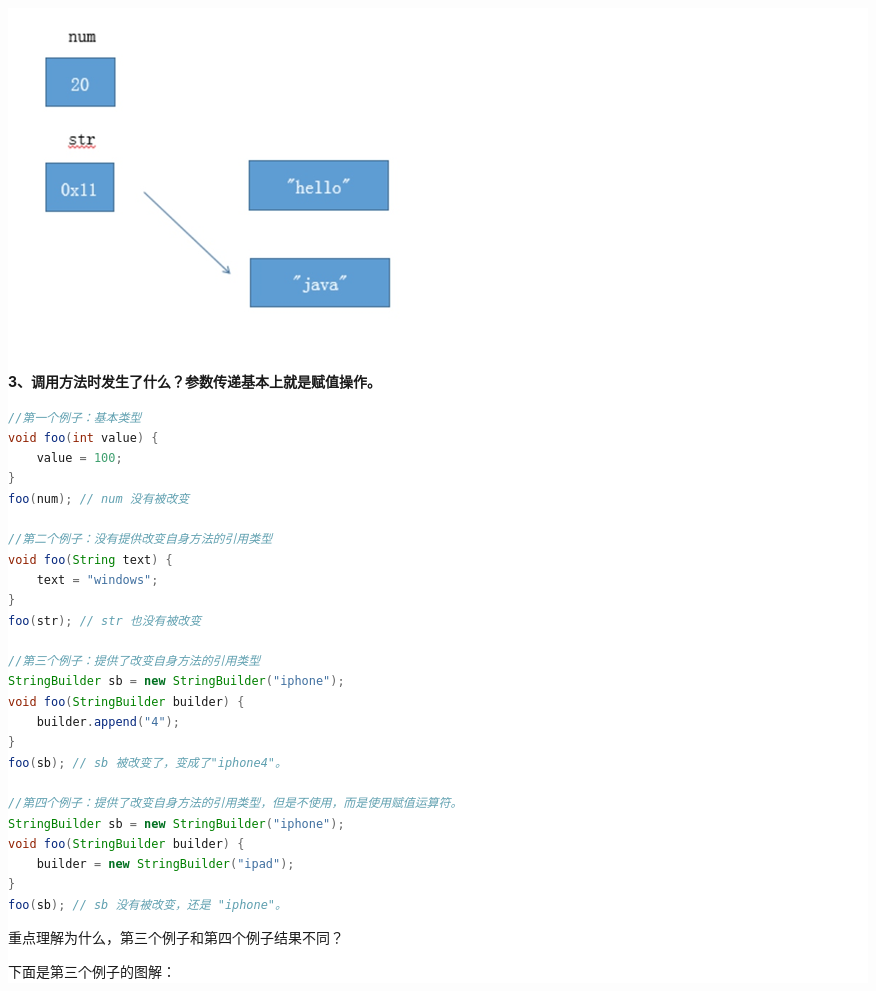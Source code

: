 ![2](https://github.com/GooderYan/toBeTopJavaer/blob/master/Java%E5%B7%A5%E7%A8%8B%E5%B8%88%E6%88%90%E7%A5%9E%E4%B9%8B%E8%B7%AF/%E5%9F%BA%E7%A1%80%E7%AF%87/%E7%9B%B8%E5%85%B3%E5%9B%BE%E7%89%87/2.png)

**3、调用方法时发生了什么？参数传递基本上就是赋值操作。**

```java
//第一个例子：基本类型
void foo(int value) {
    value = 100;
}
foo(num); // num 没有被改变

//第二个例子：没有提供改变自身方法的引用类型
void foo(String text) {
    text = "windows";
}
foo(str); // str 也没有被改变

//第三个例子：提供了改变自身方法的引用类型
StringBuilder sb = new StringBuilder("iphone");
void foo(StringBuilder builder) {
    builder.append("4");
}
foo(sb); // sb 被改变了，变成了"iphone4"。

//第四个例子：提供了改变自身方法的引用类型，但是不使用，而是使用赋值运算符。
StringBuilder sb = new StringBuilder("iphone");
void foo(StringBuilder builder) {
    builder = new StringBuilder("ipad");
}
foo(sb); // sb 没有被改变，还是 "iphone"。
```

重点理解为什么，第三个例子和第四个例子结果不同？

下面是第三个例子的图解：

